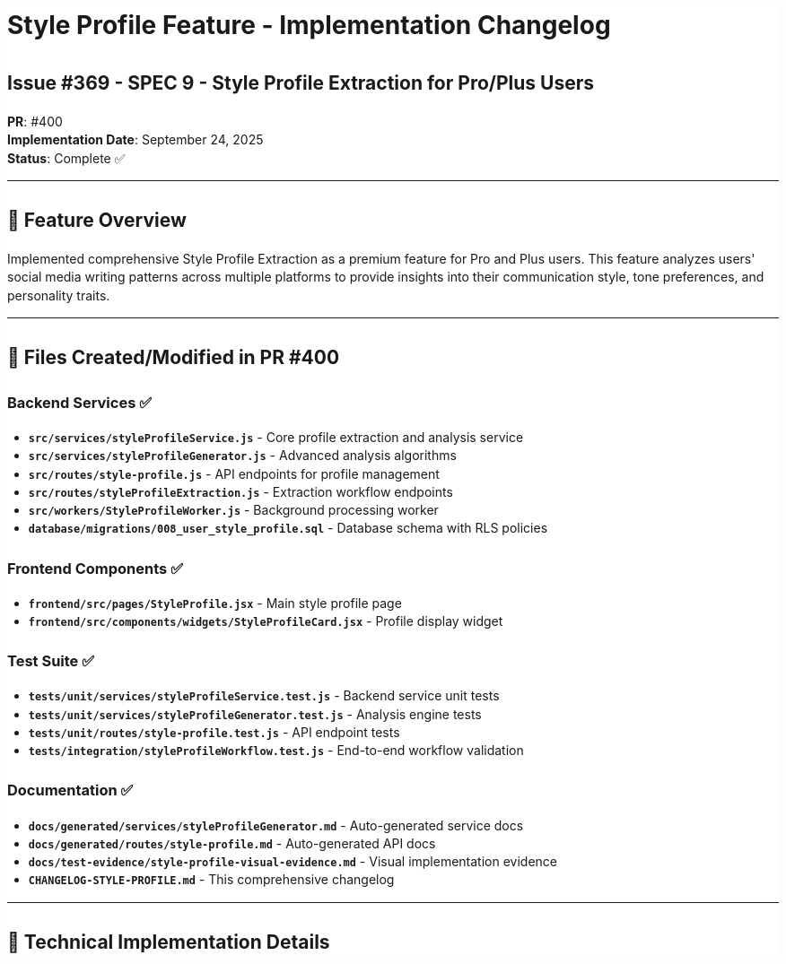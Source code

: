 # Style Profile Feature - Implementation Changelog

## Issue #369 - SPEC 9 - Style Profile Extraction for Pro/Plus Users

**PR**: #400  
**Implementation Date**: September 24, 2025  
**Status**: Complete ✅

---

## 🚀 Feature Overview

Implemented comprehensive Style Profile Extraction as a premium feature for Pro and Plus users. This feature analyzes users' social media writing patterns across multiple platforms to provide insights into their communication style, tone preferences, and personality traits.

---

## 📁 Files Created/Modified in PR #400

### Backend Services ✅
- **`src/services/styleProfileService.js`** - Core profile extraction and analysis service
- **`src/services/styleProfileGenerator.js`** - Advanced analysis algorithms
- **`src/routes/style-profile.js`** - API endpoints for profile management
- **`src/routes/styleProfileExtraction.js`** - Extraction workflow endpoints
- **`src/workers/StyleProfileWorker.js`** - Background processing worker
- **`database/migrations/008_user_style_profile.sql`** - Database schema with RLS policies

### Frontend Components ✅
- **`frontend/src/pages/StyleProfile.jsx`** - Main style profile page
- **`frontend/src/components/widgets/StyleProfileCard.jsx`** - Profile display widget

### Test Suite ✅
- **`tests/unit/services/styleProfileService.test.js`** - Backend service unit tests
- **`tests/unit/services/styleProfileGenerator.test.js`** - Analysis engine tests
- **`tests/unit/routes/style-profile.test.js`** - API endpoint tests
- **`tests/integration/styleProfileWorkflow.test.js`** - End-to-end workflow validation

### Documentation ✅
- **`docs/generated/services/styleProfileGenerator.md`** - Auto-generated service docs
- **`docs/generated/routes/style-profile.md`** - Auto-generated API docs
- **`docs/test-evidence/style-profile-visual-evidence.md`** - Visual implementation evidence
- **`CHANGELOG-STYLE-PROFILE.md`** - This comprehensive changelog

---

## 🔧 Technical Implementation Details
